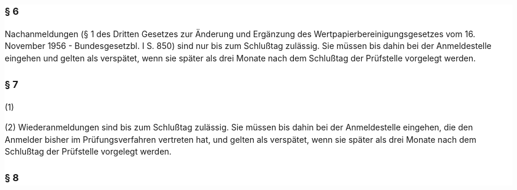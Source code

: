 <span id="BJNR000450964BJNE001400319.html"></span>

### § 6  

<div>

<div class="jnhtml">

<div>

<div class="jurAbsatz">

Nachanmeldungen (§ 1 des Dritten Gesetzes zur Änderung und Ergänzung des
Wertpapierbereinigungsgesetzes vom 16. November 1956 - Bundesgesetzbl. I
S. 850) sind nur bis zum Schlußtag zulässig. Sie müssen bis dahin bei
der Anmeldestelle eingehen und gelten als verspätet, wenn sie später als
drei Monate nach dem Schlußtag der Prüfstelle vorgelegt werden.

</div>

</div>

</div>

</div>

<span id="BJNR000450964BJNE001500319.html"></span>

### § 7  

<div>

<div class="jnhtml">

<div>

<div class="jurAbsatz">

(1)

</div>

<div class="jurAbsatz">

(2) Wiederanmeldungen sind bis zum Schlußtag zulässig. Sie müssen bis
dahin bei der Anmeldestelle eingehen, die den Anmelder bisher im
Prüfungsverfahren vertreten hat, und gelten als verspätet, wenn sie
später als drei Monate nach dem Schlußtag der Prüfstelle vorgelegt
werden.

</div>

</div>

</div>

</div>

<span id="BJNR000450964BJNE001600319.html"></span>

### § 8  
